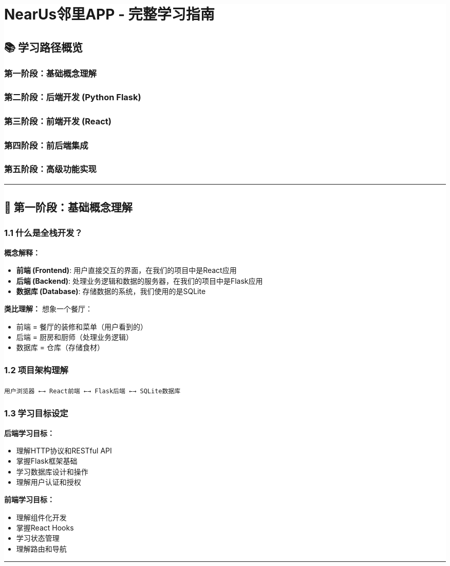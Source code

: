 # NearUs邻里APP - 完整学习指南

## 📚 学习路径概览

### 第一阶段：基础概念理解
### 第二阶段：后端开发 (Python Flask)
### 第三阶段：前端开发 (React)
### 第四阶段：前后端集成
### 第五阶段：高级功能实现

---

## 🎯 第一阶段：基础概念理解

### 1.1 什么是全栈开发？

**概念解释：**
- **前端 (Frontend)**: 用户直接交互的界面，在我们的项目中是React应用
- **后端 (Backend)**: 处理业务逻辑和数据的服务器，在我们的项目中是Flask应用
- **数据库 (Database)**: 存储数据的系统，我们使用的是SQLite

**类比理解：**
想象一个餐厅：
- 前端 = 餐厅的装修和菜单（用户看到的）
- 后端 = 厨房和厨师（处理业务逻辑）
- 数据库 = 仓库（存储食材）

### 1.2 项目架构理解

```
用户浏览器 ←→ React前端 ←→ Flask后端 ←→ SQLite数据库
```

### 1.3 学习目标设定

**后端学习目标：**
- 理解HTTP协议和RESTful API
- 掌握Flask框架基础
- 学习数据库设计和操作
- 理解用户认证和授权

**前端学习目标：**
- 理解组件化开发
- 掌握React Hooks
- 学习状态管理
- 理解路由和导航

---

